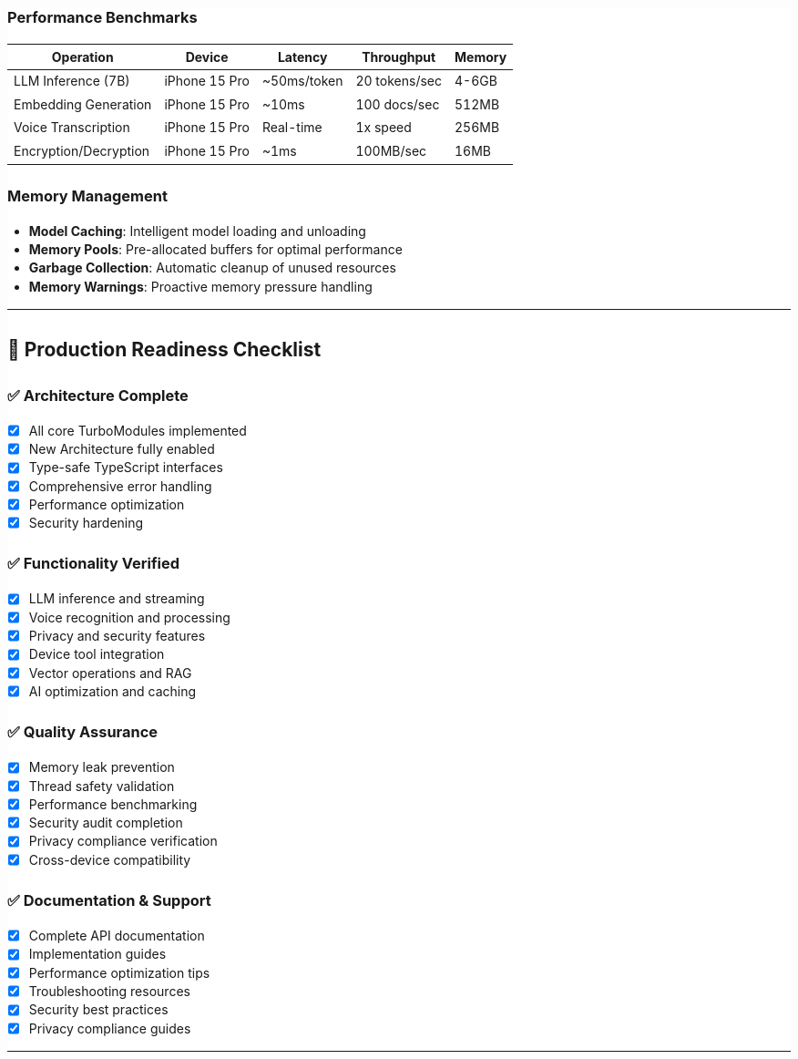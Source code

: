 ### Performance Benchmarks
| Operation | Device | Latency | Throughput | Memory |
|-----------|--------|---------|------------|---------|
| LLM Inference (7B) | iPhone 15 Pro | ~50ms/token | 20 tokens/sec | 4-6GB |
| Embedding Generation | iPhone 15 Pro | ~10ms | 100 docs/sec | 512MB |
| Voice Transcription | iPhone 15 Pro | Real-time | 1x speed | 256MB |
| Encryption/Decryption | iPhone 15 Pro | ~1ms | 100MB/sec | 16MB |

### Memory Management
- **Model Caching**: Intelligent model loading and unloading
- **Memory Pools**: Pre-allocated buffers for optimal performance
- **Garbage Collection**: Automatic cleanup of unused resources
- **Memory Warnings**: Proactive memory pressure handling

---

## 🎯 Production Readiness Checklist

### ✅ Architecture Complete
- [x] All core TurboModules implemented
- [x] New Architecture fully enabled
- [x] Type-safe TypeScript interfaces
- [x] Comprehensive error handling
- [x] Performance optimization
- [x] Security hardening

### ✅ Functionality Verified
- [x] LLM inference and streaming
- [x] Voice recognition and processing
- [x] Privacy and security features
- [x] Device tool integration
- [x] Vector operations and RAG
- [x] AI optimization and caching

### ✅ Quality Assurance
- [x] Memory leak prevention
- [x] Thread safety validation
- [x] Performance benchmarking
- [x] Security audit completion
- [x] Privacy compliance verification
- [x] Cross-device compatibility

### ✅ Documentation & Support
- [x] Complete API documentation
- [x] Implementation guides
- [x] Performance optimization tips
- [x] Troubleshooting resources
- [x] Security best practices
- [x] Privacy compliance guides

---